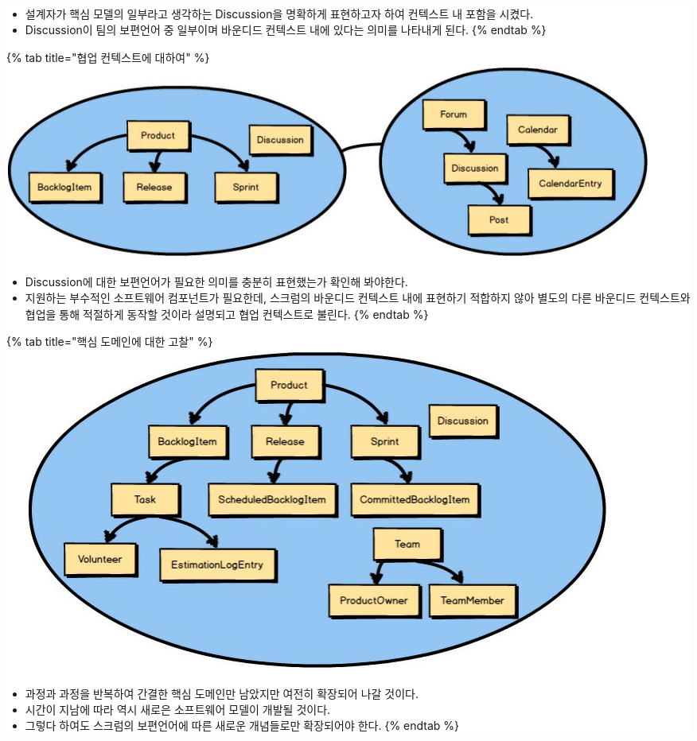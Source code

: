 * 설계자가 핵심 모델의 일부라고 생각하는 Discussion을 명확하게 표현하고자 하여 컨텍스트 내 포함을 시켰다.
* &#x20;Discussion이 팀의 보편언어 중 일부이며 바운디드 컨텍스트 내에 있다는 의미를 나타내게 된다.
{% endtab %}

{% tab title="협업 컨텍스트에 대하여" %}
![](<../.gitbook/assets/image (17).png>)

* Discussion에 대한 보편언어가 필요한 의미를 충분히 표현했는가 확인해 봐야한다.
* 지원하는 부수적인 소프트웨어 컴포넌트가 필요한데, 스크럼의 바운디드 컨텍스트 내에 표현하기 적합하지 않아 별도의  다른 바운디드 컨텍스트와 협업을 통해 적절하게 동작할 것이라 설명되고 협업 컨텍스트로 불린다.
{% endtab %}

{% tab title="핵심 도메인에 대한 고찰" %}
![](<../.gitbook/assets/image (14).png>)

* 과정과 과정을 반복하여 간결한 핵심 도메인만 남았지만 여전히 확장되어 나갈 것이다.
* 시간이 지남에 따라 역시 새로은 소프트웨어 모델이 개발될 것이다.
* 그렇다 하여도 스크럼의 보편언어에 따른 새로운 개념들로만 확장되어야 한다.
{% endtab %}
